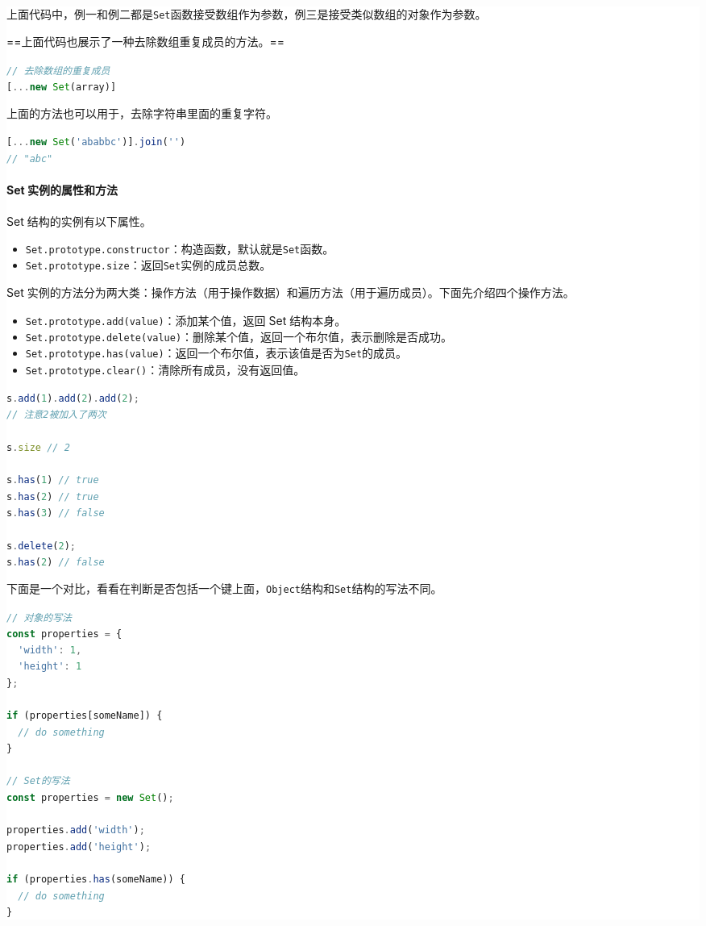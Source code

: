 上面代码中，例一和例二都是`Set`函数接受数组作为参数，例三是接受类似数组的对象作为参数。

==上面代码也展示了一种去除数组重复成员的方法。==

```javascript
// 去除数组的重复成员
[...new Set(array)]
```

上面的方法也可以用于，去除字符串里面的重复字符。

```javascript
[...new Set('ababbc')].join('')
// "abc"
```

#### Set 实例的属性和方法

Set 结构的实例有以下属性。

- `Set.prototype.constructor`：构造函数，默认就是`Set`函数。
- `Set.prototype.size`：返回`Set`实例的成员总数。

Set 实例的方法分为两大类：操作方法（用于操作数据）和遍历方法（用于遍历成员）。下面先介绍四个操作方法。

- `Set.prototype.add(value)`：添加某个值，返回 Set 结构本身。
- `Set.prototype.delete(value)`：删除某个值，返回一个布尔值，表示删除是否成功。
- `Set.prototype.has(value)`：返回一个布尔值，表示该值是否为`Set`的成员。
- `Set.prototype.clear()`：清除所有成员，没有返回值。

```javascript
s.add(1).add(2).add(2);
// 注意2被加入了两次

s.size // 2

s.has(1) // true
s.has(2) // true
s.has(3) // false

s.delete(2);
s.has(2) // false
```

下面是一个对比，看看在判断是否包括一个键上面，`Object`结构和`Set`结构的写法不同。

```javascript
// 对象的写法
const properties = {
  'width': 1,
  'height': 1
};

if (properties[someName]) {
  // do something
}

// Set的写法
const properties = new Set();

properties.add('width');
properties.add('height');

if (properties.has(someName)) {
  // do something
}
```
